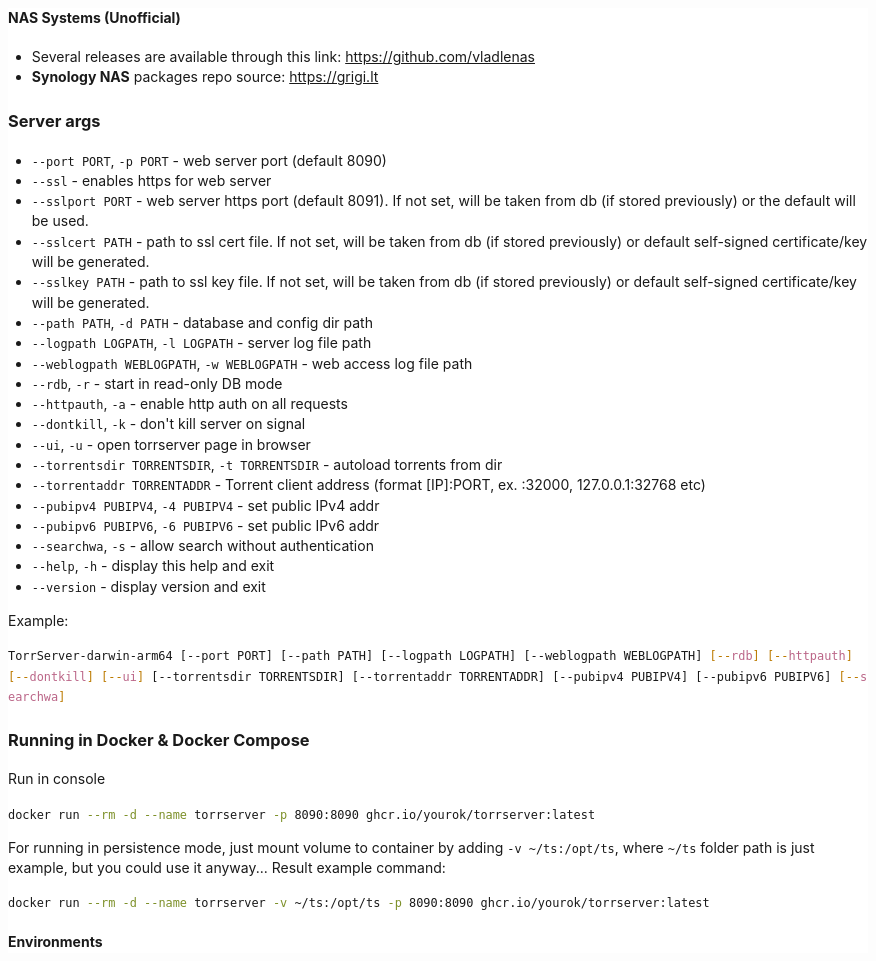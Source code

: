 #### NAS Systems (Unofficial)

- Several releases are available through this link: <https://github.com/vladlenas>
- **Synology NAS** packages repo source: <https://grigi.lt>

### Server args

- `--port PORT`, `-p PORT` - web server port (default 8090)
- `--ssl` - enables https for web server
- `--sslport PORT` -  web server https port (default 8091). If not set, will be taken from db (if stored previously) or the default will be used.
- `--sslcert PATH` -  path to ssl cert file. If not set, will be taken from db (if stored previously) or default self-signed certificate/key will be generated.
- `--sslkey PATH` - path to ssl key file. If not set, will be taken from db (if stored previously) or default self-signed certificate/key will be generated.
- `--path PATH`, `-d PATH` - database and config dir path
- `--logpath LOGPATH`, `-l LOGPATH` - server log file path
- `--weblogpath WEBLOGPATH`, `-w WEBLOGPATH` - web access log file path
- `--rdb`, `-r` - start in read-only DB mode
- `--httpauth`, `-a` - enable http auth on all requests
- `--dontkill`, `-k` - don't kill server on signal
- `--ui`, `-u` - open torrserver page in browser
- `--torrentsdir TORRENTSDIR`, `-t TORRENTSDIR` - autoload torrents from dir
- `--torrentaddr TORRENTADDR` - Torrent client address (format [IP]:PORT, ex. :32000, 127.0.0.1:32768 etc)
- `--pubipv4 PUBIPV4`, `-4 PUBIPV4` - set public IPv4 addr
- `--pubipv6 PUBIPV6`, `-6 PUBIPV6` - set public IPv6 addr
- `--searchwa`, `-s` - allow search without authentication
- `--help`, `-h` - display this help and exit
- `--version` - display version and exit

Example:

```bash
TorrServer-darwin-arm64 [--port PORT] [--path PATH] [--logpath LOGPATH] [--weblogpath WEBLOGPATH] [--rdb] [--httpauth] [--dontkill] [--ui] [--torrentsdir TORRENTSDIR] [--torrentaddr TORRENTADDR] [--pubipv4 PUBIPV4] [--pubipv6 PUBIPV6] [--searchwa]
```

### Running in Docker & Docker Compose

Run in console

```bash
docker run --rm -d --name torrserver -p 8090:8090 ghcr.io/yourok/torrserver:latest
```

For running in persistence mode, just mount volume to container by adding `-v ~/ts:/opt/ts`, where `~/ts` folder path is just example, but you could use it anyway... Result example command:

```bash
docker run --rm -d --name torrserver -v ~/ts:/opt/ts -p 8090:8090 ghcr.io/yourok/torrserver:latest
```

#### Environments
